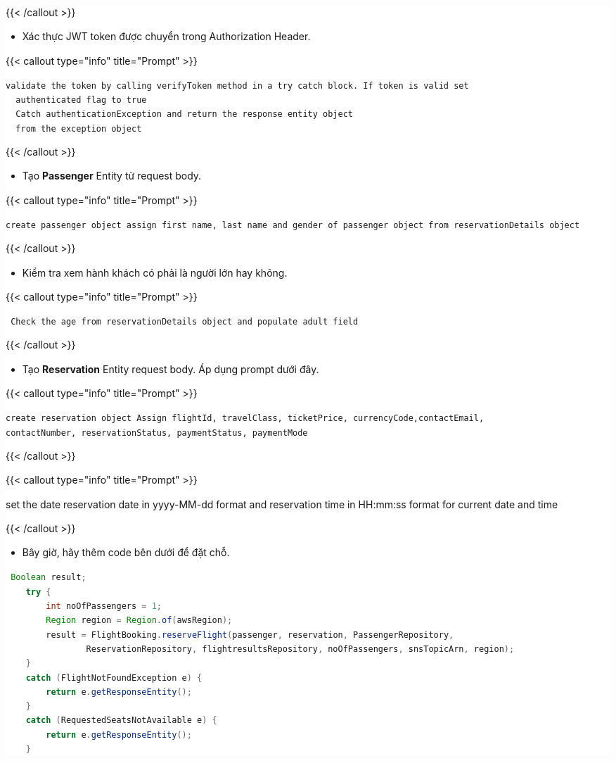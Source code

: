 {{< /callout >}}

- Xác thực JWT token được chuyển trong  Authorization Header.

{{< callout type="info" title="Prompt" >}}

```
validate the token by calling verifyToken method in a try catch block. If token is valid set
  authenticated flag to true
  Catch authenticationException and return the response entity object
  from the exception object
```

{{< /callout >}}

- Tạo **Passenger** Entity từ request body.

{{< callout type="info" title="Prompt" >}}

    create passenger object assign first name, last name and gender of passenger object from reservationDetails object

{{< /callout >}}

- Kiểm tra xem hành khách có phải là người lớn hay không.

{{< callout type="info" title="Prompt" >}}

     Check the age from reservationDetails object and populate adult field

{{< /callout >}}

- Tạo **Reservation** Entity request body. Áp dụng prompt dưới đây.

{{< callout type="info" title="Prompt" >}}

```
create reservation object Assign flightId, travelClass, ticketPrice, currencyCode,contactEmail,
contactNumber, reservationStatus, paymentStatus, paymentMode 
```

{{< /callout >}}

{{< callout type="info" title="Prompt" >}}

set the date reservation date in yyyy-MM-dd format and
reservation time in HH:mm:ss format for current date and time

{{< /callout >}}

- Bây giờ, hãy thêm code bên dưới để đặt chỗ.

```java
 Boolean result;
    try {
        int noOfPassengers = 1;
        Region region = Region.of(awsRegion);
        result = FlightBooking.reserveFlight(passenger, reservation, PassengerRepository,
                ReservationRepository, flightresultsRepository, noOfPassengers, snsTopicArn, region);
    }
    catch (FlightNotFoundException e) {
        return e.getResponseEntity();
    }
    catch (RequestedSeatsNotAvailable e) {
        return e.getResponseEntity();
    }
```
